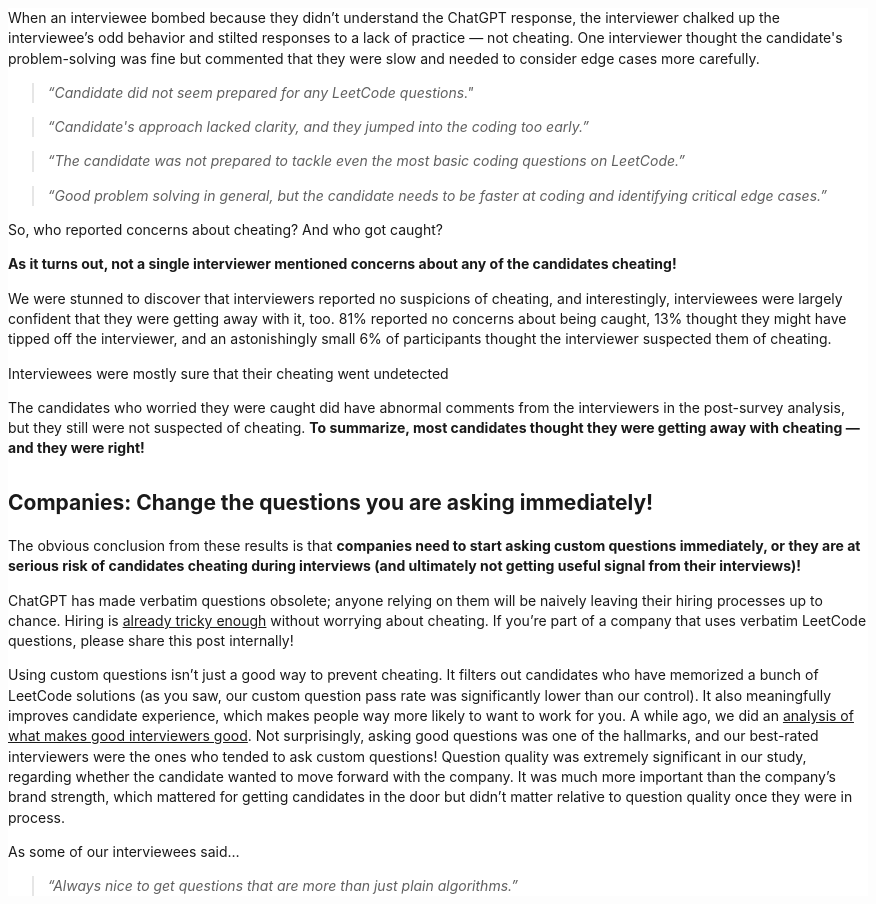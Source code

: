 When an interviewee bombed because they didn’t understand the ChatGPT response, the interviewer chalked up the interviewee’s odd behavior and stilted responses to a lack of practice — not cheating. One interviewer thought the candidate's problem-solving was fine but commented that they were slow and needed to consider edge cases more carefully.

> *“Candidate did not seem prepared for any LeetCode questions."*

> *“Candidate's approach lacked clarity, and they jumped into the coding too early.”*

> *“The candidate was not prepared to tackle even the most basic coding questions on LeetCode.”*

> *“Good problem solving in general, but the candidate needs to be faster at coding and identifying critical edge cases.”*

So, who reported concerns about cheating? And who got caught?

**As it turns out, not a single interviewer mentioned concerns about any of the candidates cheating!**

We were stunned to discover that interviewers reported no suspicions of cheating, and interestingly, interviewees were largely confident that they were getting away with it, too. 81% reported no concerns about being caught, 13% thought they might have tipped off the interviewer, and an astonishingly small 6% of participants thought the interviewer suspected them of cheating.

Interviewees were mostly sure that their cheating went undetected

The candidates who worried they were caught did have abnormal comments from the interviewers in the post-survey analysis, but they still were not suspected of cheating. **To summarize, most candidates thought they were getting away with cheating — and they were right!**

## Companies: Change the questions you are asking immediately!

The obvious conclusion from these results is that **companies need to start asking custom questions immediately, or they are at serious risk of candidates cheating during interviews (and ultimately not getting useful signal from their interviews)!**

ChatGPT has made verbatim questions obsolete; anyone relying on them will be naively leaving their hiring processes up to chance. Hiring is [already tricky enough](https://interviewing.io/blog/we-ran-the-numbers-and-there-really-is-a-pipeline-problem-in-eng-hiring) without worrying about cheating. If you’re part of a company that uses verbatim LeetCode questions, please share this post internally!

Using custom questions isn’t just a good way to prevent cheating. It filters out candidates who have memorized a bunch of LeetCode solutions (as you saw, our custom question pass rate was significantly lower than our control). It also meaningfully improves candidate experience, which makes people way more likely to want to work for you. A while ago, we did an [analysis of what makes good interviewers good](https://interviewing.io/blog/best-technical-interviews-common). Not surprisingly, asking good questions was one of the hallmarks, and our best-rated interviewers were the ones who tended to ask custom questions! Question quality was extremely significant in our study, regarding whether the candidate wanted to move forward with the company. It was much more important than the company’s brand strength, which mattered for getting candidates in the door but didn’t matter relative to question quality once they were in process.

As some of our interviewees said…

> *“Always nice to get questions that are more than just plain algorithms.”*
